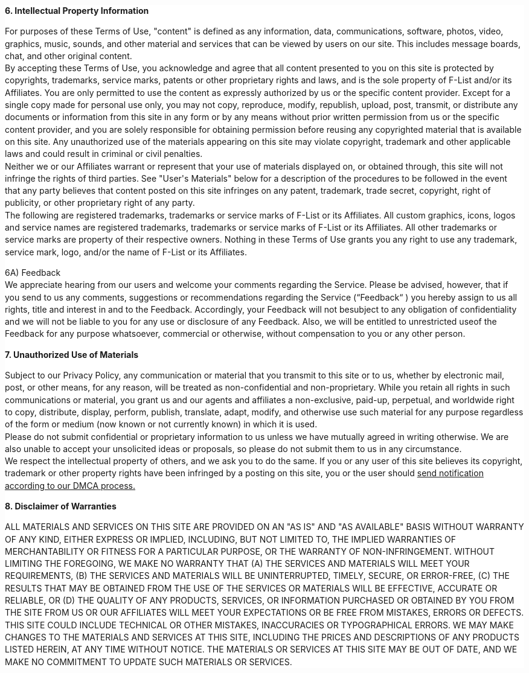 **6\. Intellectual Property Information**  
  
For purposes of these Terms of Use, "content" is defined as any information, data, communications, software, photos, video, graphics, music, sounds, and other material and services that can be viewed by users on our site. This includes message boards, chat, and other original content.  
By accepting these Terms of Use, you acknowledge and agree that all content presented to you on this site is protected by copyrights, trademarks, service marks, patents or other proprietary rights and laws, and is the sole property of F-List and/or its Affiliates. You are only permitted to use the content as expressly authorized by us or the specific content provider. Except for a single copy made for personal use only, you may not copy, reproduce, modify, republish, upload, post, transmit, or distribute any documents or information from this site in any form or by any means without prior written permission from us or the specific content provider, and you are solely responsible for obtaining permission before reusing any copyrighted material that is available on this site. Any unauthorized use of the materials appearing on this site may violate copyright, trademark and other applicable laws and could result in criminal or civil penalties.  
Neither we or our Affiliates warrant or represent that your use of materials displayed on, or obtained through, this site will not infringe the rights of third parties. See "User's Materials" below for a description of the procedures to be followed in the event that any party believes that content posted on this site infringes on any patent, trademark, trade secret, copyright, right of publicity, or other proprietary right of any party.  
The following are registered trademarks, trademarks or service marks of F-List or its Affiliates. All custom graphics, icons, logos and service names are registered trademarks, trademarks or service marks of F-List or its Affiliates. All other trademarks or service marks are property of their respective owners. Nothing in these Terms of Use grants you any right to use any trademark, service mark, logo, and/or the name of F-List or its Affiliates.  
  
6A) Feedback  
We appreciate hearing from our users and welcome your comments regarding the Service. Please be advised, however, that if you send to us any comments, suggestions or recommendations regarding the Service (“Feedback“ ) you hereby assign to us all rights, title and interest in and to the Feedback. Accordingly, your Feedback will not besubject to any obligation of confidentiality and we will not be liable to you for any use or disclosure of any Feedback. Also, we will be entitled to unrestricted useof the Feedback for any purpose whatsoever, commercial or otherwise, without compensation to you or any other person.  
  
**7\. Unauthorized Use of Materials**  
  
Subject to our Privacy Policy, any communication or material that you transmit to this site or to us, whether by electronic mail, post, or other means, for any reason, will be treated as non-confidential and non-proprietary. While you retain all rights in such communications or material, you grant us and our agents and affiliates a non-exclusive, paid-up, perpetual, and worldwide right to copy, distribute, display, perform, publish, translate, adapt, modify, and otherwise use such material for any purpose regardless of the form or medium (now known or not currently known) in which it is used.  
Please do not submit confidential or proprietary information to us unless we have mutually agreed in writing otherwise. We are also unable to accept your unsolicited ideas or proposals, so please do not submit them to us in any circumstance.  
We respect the intellectual property of others, and we ask you to do the same. If you or any user of this site believes its copyright, trademark or other property rights have been infringed by a posting on this site, you or the user should [send notification according to our DMCA process.](https://www.f-list.net/doc/dmca.php)  
  
**8\. Disclaimer of Warranties**  
  
ALL MATERIALS AND SERVICES ON THIS SITE ARE PROVIDED ON AN "AS IS" AND "AS AVAILABLE" BASIS WITHOUT WARRANTY OF ANY KIND, EITHER EXPRESS OR IMPLIED, INCLUDING, BUT NOT LIMITED TO, THE IMPLIED WARRANTIES OF MERCHANTABILITY OR FITNESS FOR A PARTICULAR PURPOSE, OR THE WARRANTY OF NON-INFRINGEMENT. WITHOUT LIMITING THE FOREGOING, WE MAKE NO WARRANTY THAT (A) THE SERVICES AND MATERIALS WILL MEET YOUR REQUIREMENTS, (B) THE SERVICES AND MATERIALS WILL BE UNINTERRUPTED, TIMELY, SECURE, OR ERROR-FREE, (C) THE RESULTS THAT MAY BE OBTAINED FROM THE USE OF THE SERVICES OR MATERIALS WILL BE EFFECTIVE, ACCURATE OR RELIABLE, OR (D) THE QUALITY OF ANY PRODUCTS, SERVICES, OR INFORMATION PURCHASED OR OBTAINED BY YOU FROM THE SITE FROM US OR OUR AFFILIATES WILL MEET YOUR EXPECTATIONS OR BE FREE FROM MISTAKES, ERRORS OR DEFECTS.  
THIS SITE COULD INCLUDE TECHNICAL OR OTHER MISTAKES, INACCURACIES OR TYPOGRAPHICAL ERRORS. WE MAY MAKE CHANGES TO THE MATERIALS AND SERVICES AT THIS SITE, INCLUDING THE PRICES AND DESCRIPTIONS OF ANY PRODUCTS LISTED HEREIN, AT ANY TIME WITHOUT NOTICE. THE MATERIALS OR SERVICES AT THIS SITE MAY BE OUT OF DATE, AND WE MAKE NO COMMITMENT TO UPDATE SUCH MATERIALS OR SERVICES.  
